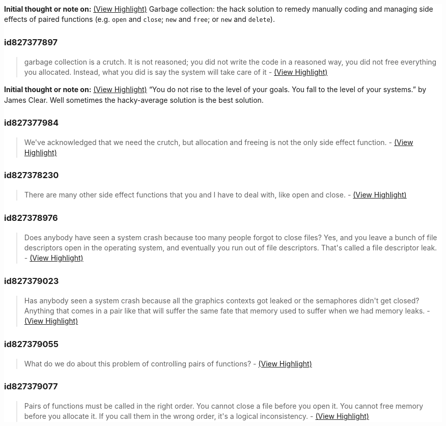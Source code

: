 **Initial thought or note on:** [(View Highlight)](https://read.readwise.io/read/01jfnw8h15nezyehcqf0fdz406)
Garbage collection: the hack solution to remedy manually coding and managing side effects of paired functions (e.g. `open` and `close`; `new` and `free`; or `new` and `delete`).

### id827377897

> garbage collection is a crutch. It is not reasoned; you did not write the code in a reasoned way, you did not free everything you allocated. Instead, what you did is say the system will take care of it
> \- [(View Highlight)](https://read.readwise.io/read/01jfnwf4cng04tbxns07gaengn)

**Initial thought or note on:** [(View Highlight)](https://read.readwise.io/read/01jfnwf4cng04tbxns07gaengn)
“You do not rise to the level of your goals. You fall to the level of your systems.” by James Clear. Well sometimes the hacky-average solution is the best solution.

### id827377984

> We've acknowledged that we need the crutch, but allocation and freeing is not the only side effect function.
> \- [(View Highlight)](https://read.readwise.io/read/01jfnwjph47zvy2njq0b1farks)

### id827378230

> There are many other side effect functions that you and I have to deal with, like open and close.
> \- [(View Highlight)](https://read.readwise.io/read/01jfnwk623scjsqj3czd9z4fva)

### id827378976

> Does anybody have seen a system crash because too many people forgot to close files? Yes, and you leave a bunch of file descriptors open in the operating system, and eventually you run out of file descriptors. That's called a file descriptor leak.
> \- [(View Highlight)](https://read.readwise.io/read/01jfnwmj8vp5j7htsc98wchdy4)

### id827379023

> Has anybody seen a system crash because all the graphics contexts got leaked or the semaphores didn't get closed? Anything that comes in a pair like that will suffer the same fate that memory used to suffer when we had memory leaks.
> \- [(View Highlight)](https://read.readwise.io/read/01jfnwnr35anvpbpx7qeb1scaz)

### id827379055

> What do we do about this problem of controlling pairs of functions?
> \- [(View Highlight)](https://read.readwise.io/read/01jfnwq93cc62nvxahswgd791v)

### id827379077

> Pairs of functions must be called in the right order. You cannot close a file before you open it. You cannot free memory before you allocate it. If you call them in the wrong order, it's a logical inconsistency.
> \- [(View Highlight)](https://read.readwise.io/read/01jfnwqt8cz4wzaa0jr1z821q5)
